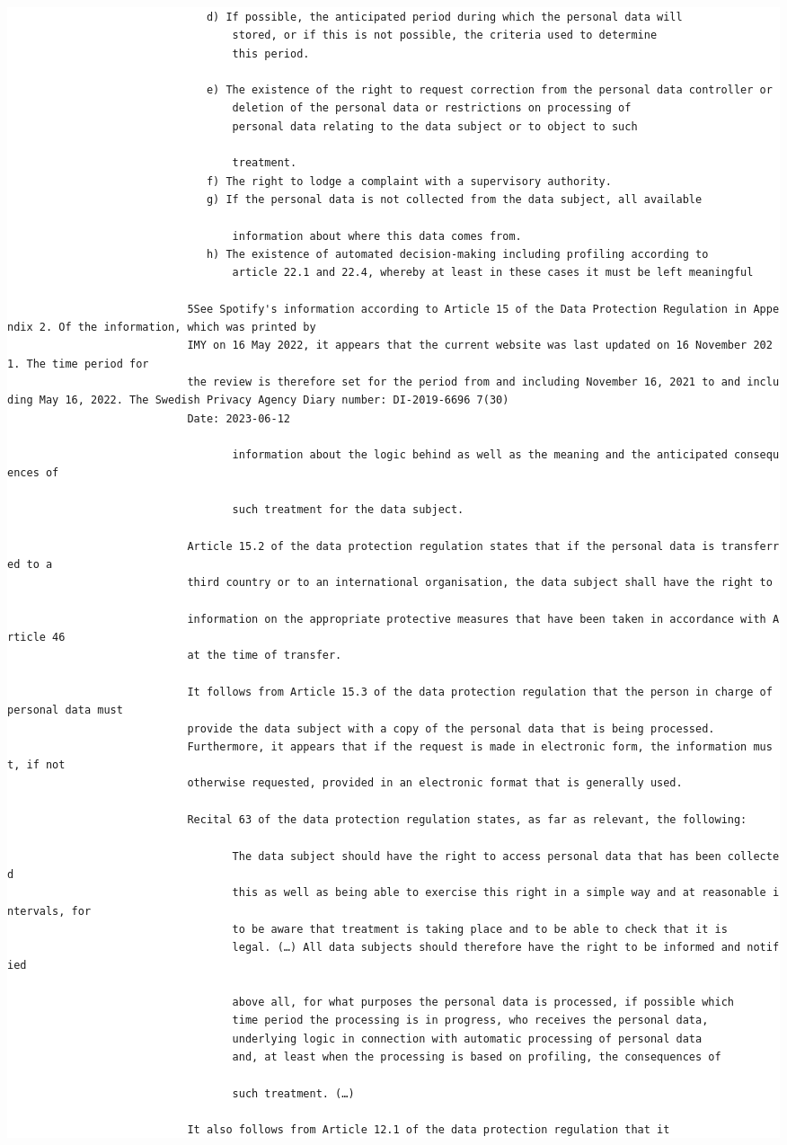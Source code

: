                                    d) If possible, the anticipated period during which the personal data will
                                       stored, or if this is not possible, the criteria used to determine
                                       this period.

                                   e) The existence of the right to request correction from the personal data controller or
                                       deletion of the personal data or restrictions on processing of
                                       personal data relating to the data subject or to object to such

                                       treatment.
                                   f) The right to lodge a complaint with a supervisory authority.
                                   g) If the personal data is not collected from the data subject, all available

                                       information about where this data comes from.
                                   h) The existence of automated decision-making including profiling according to
                                       article 22.1 and 22.4, whereby at least in these cases it must be left meaningful

                                5See Spotify's information according to Article 15 of the Data Protection Regulation in Appendix 2. Of the information, which was printed by
                                IMY on 16 May 2022, it appears that the current website was last updated on 16 November 2021. The time period for
                                the review is therefore set for the period from and including November 16, 2021 to and including May 16, 2022. The Swedish Privacy Agency Diary number: DI-2019-6696 7(30)
                                Date: 2023-06-12

                                       information about the logic behind as well as the meaning and the anticipated consequences of

                                       such treatment for the data subject.

                                Article 15.2 of the data protection regulation states that if the personal data is transferred to a
                                third country or to an international organisation, the data subject shall have the right to

                                information on the appropriate protective measures that have been taken in accordance with Article 46
                                at the time of transfer.

                                It follows from Article 15.3 of the data protection regulation that the person in charge of personal data must
                                provide the data subject with a copy of the personal data that is being processed.
                                Furthermore, it appears that if the request is made in electronic form, the information must, if not
                                otherwise requested, provided in an electronic format that is generally used.

                                Recital 63 of the data protection regulation states, as far as relevant, the following:

                                       The data subject should have the right to access personal data that has been collected
                                       this as well as being able to exercise this right in a simple way and at reasonable intervals, for
                                       to be aware that treatment is taking place and to be able to check that it is
                                       legal. (…) All data subjects should therefore have the right to be informed and notified

                                       above all, for what purposes the personal data is processed, if possible which
                                       time period the processing is in progress, who receives the personal data,
                                       underlying logic in connection with automatic processing of personal data
                                       and, at least when the processing is based on profiling, the consequences of

                                       such treatment. (…)

                                It also follows from Article 12.1 of the data protection regulation that it
